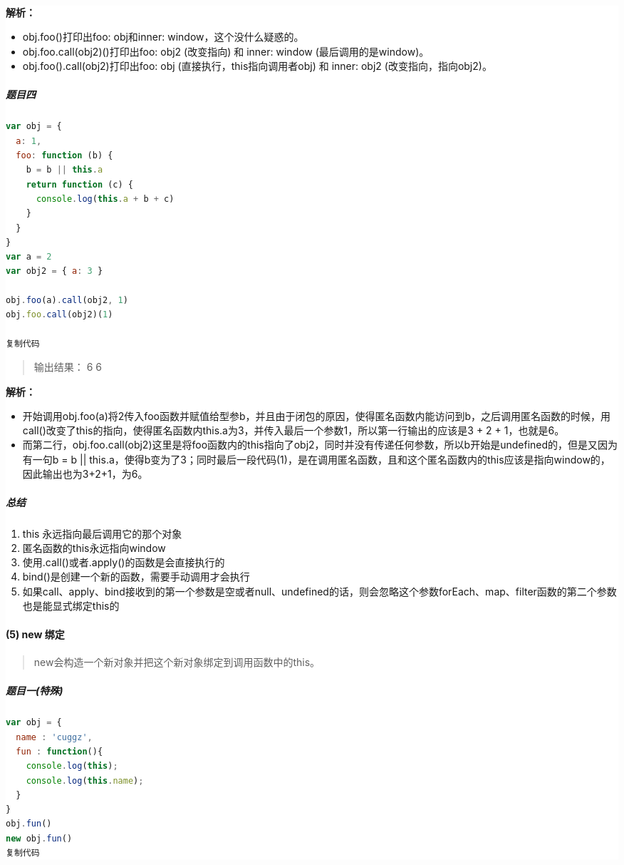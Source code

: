 **解析：**

- obj.foo()打印出foo: obj和inner: window，这个没什么疑惑的。
- obj.foo.call(obj2)()打印出foo: obj2 (改变指向) 和 inner: window (最后调用的是window)。
- obj.foo().call(obj2)打印出foo: obj (直接执行，this指向调用者obj) 和 inner: obj2 (改变指向，指向obj2)。

##### 题目四
```javascript
var obj = {
  a: 1,
  foo: function (b) {
    b = b || this.a
    return function (c) {
      console.log(this.a + b + c)
    }
  }
}
var a = 2
var obj2 = { a: 3 }

obj.foo(a).call(obj2, 1)
obj.foo.call(obj2)(1)

复制代码
```

> 输出结果：
6
6

**解析：**

- 开始调用obj.foo(a)将2传入foo函数并赋值给型参b，并且由于闭包的原因，使得匿名函数内能访问到b，之后调用匿名函数的时候，用call()改变了this的指向，使得匿名函数内this.a为3，并传入最后一个参数1，所以第一行输出的应该是3 + 2 + 1，也就是6。
- 而第二行，obj.foo.call(obj2)这里是将foo函数内的this指向了obj2，同时并没有传递任何参数，所以b开始是undefined的，但是又因为有一句b = b || this.a，使得b变为了3；同时最后一段代码(1)，是在调用匿名函数，且和这个匿名函数内的this应该是指向window的，因此输出也为3+2+1，为6。

##### 总结
1. this 永远指向最后调用它的那个对象
2. 匿名函数的this永远指向window
3. 使用.call()或者.apply()的函数是会直接执行的
4. bind()是创建一个新的函数，需要手动调用才会执行
5. 如果call、apply、bind接收到的第一个参数是空或者null、undefined的话，则会忽略这个参数forEach、map、filter函数的第二个参数也是能显式绑定this的

#### (5) new 绑定

> new会构造一个新对象并把这个新对象绑定到调用函数中的this。

##### 题目一(特殊)
```javascript
var obj = { 
  name : 'cuggz', 
  fun : function(){ 
    console.log(this); 
    console.log(this.name); 
  } 
} 
obj.fun()
new obj.fun()
复制代码
```
